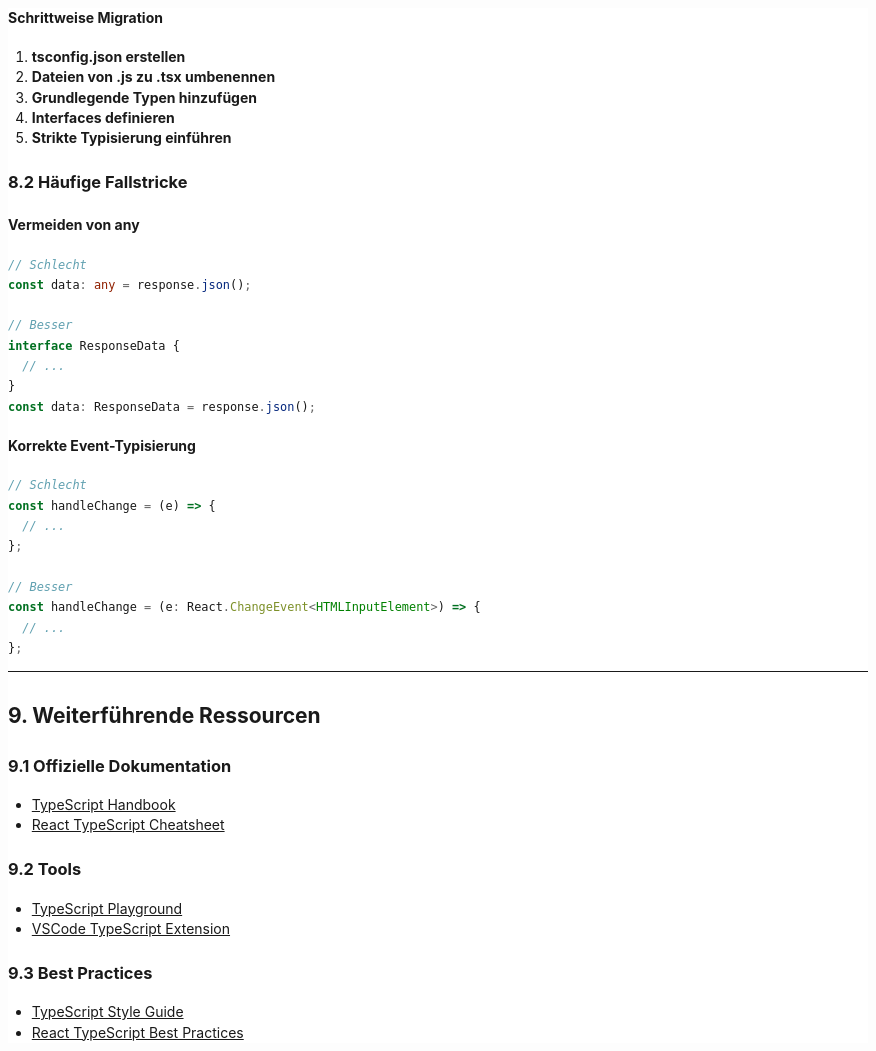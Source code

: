 #### Schrittweise Migration
1. **tsconfig.json erstellen**
2. **Dateien von .js zu .tsx umbenennen**
3. **Grundlegende Typen hinzufügen**
4. **Interfaces definieren**
5. **Strikte Typisierung einführen**

### 8.2 Häufige Fallstricke

#### Vermeiden von any
```typescript
// Schlecht
const data: any = response.json();

// Besser
interface ResponseData {
  // ...
}
const data: ResponseData = response.json();
```

#### Korrekte Event-Typisierung
```typescript
// Schlecht
const handleChange = (e) => {
  // ...
};

// Besser
const handleChange = (e: React.ChangeEvent<HTMLInputElement>) => {
  // ...
};
```

---

## 9. Weiterführende Ressourcen

### 9.1 Offizielle Dokumentation
- [TypeScript Handbook](https://www.typescriptlang.org/docs/handbook/intro.html)
- [React TypeScript Cheatsheet](https://react-typescript-cheatsheet.netlify.app/)

### 9.2 Tools
- [TypeScript Playground](https://www.typescriptlang.org/play)
- [VSCode TypeScript Extension](https://marketplace.visualstudio.com/items?itemName=ms-vscode.vscode-typescript-next)

### 9.3 Best Practices
- [TypeScript Style Guide](https://google.github.io/styleguide/tsguide.html)
- [React TypeScript Best Practices](https://react-typescript-cheatsheet.netlify.app/docs/basic/getting-started/basic_type_example/) 